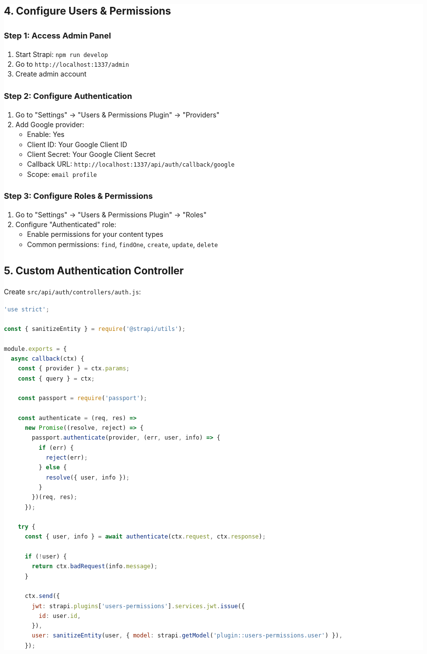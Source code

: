 ## 4. Configure Users & Permissions

### Step 1: Access Admin Panel
1. Start Strapi: `npm run develop`
2. Go to `http://localhost:1337/admin`
3. Create admin account

### Step 2: Configure Authentication
1. Go to "Settings" → "Users & Permissions Plugin" → "Providers"
2. Add Google provider:
   - Enable: Yes
   - Client ID: Your Google Client ID
   - Client Secret: Your Google Client Secret
   - Callback URL: `http://localhost:1337/api/auth/callback/google`
   - Scope: `email profile`

### Step 3: Configure Roles & Permissions
1. Go to "Settings" → "Users & Permissions Plugin" → "Roles"
2. Configure "Authenticated" role:
   - Enable permissions for your content types
   - Common permissions: `find`, `findOne`, `create`, `update`, `delete`

## 5. Custom Authentication Controller

Create `src/api/auth/controllers/auth.js`:

```javascript
'use strict';

const { sanitizeEntity } = require('@strapi/utils');

module.exports = {
  async callback(ctx) {
    const { provider } = ctx.params;
    const { query } = ctx;

    const passport = require('passport');

    const authenticate = (req, res) =>
      new Promise((resolve, reject) => {
        passport.authenticate(provider, (err, user, info) => {
          if (err) {
            reject(err);
          } else {
            resolve({ user, info });
          }
        })(req, res);
      });

    try {
      const { user, info } = await authenticate(ctx.request, ctx.response);

      if (!user) {
        return ctx.badRequest(info.message);
      }

      ctx.send({
        jwt: strapi.plugins['users-permissions'].services.jwt.issue({
          id: user.id,
        }),
        user: sanitizeEntity(user, { model: strapi.getModel('plugin::users-permissions.user') }),
      });
```